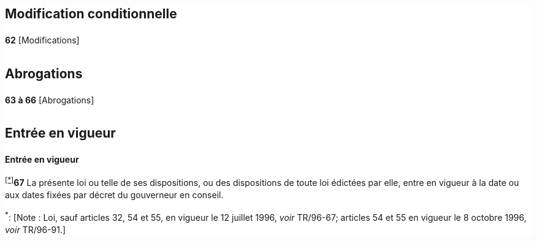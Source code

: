 


## Modification conditionnelle


**62** [Modifications]




## Abrogations


**63 à 66** [Abrogations]




## Entrée en vigueur



**Entrée en vigueur**

<sup><a href='#P-38.2_fr_1'>[*]</a></sup>**67** La présente loi ou telle de ses dispositions, ou des dispositions de toute loi édictées par elle, entre en vigueur à la date ou aux dates fixées par décret du gouverneur en conseil.

<a name='P-38.2_fr_1'><sup>*</sup></a>: [Note : Loi, sauf articles 32, 54 et 55, en vigueur le 12 juillet 1996, *voir* TR/96-67; articles 54 et 55 en vigueur le 8 octobre 1996, *voir* TR/96-91.]<br />


